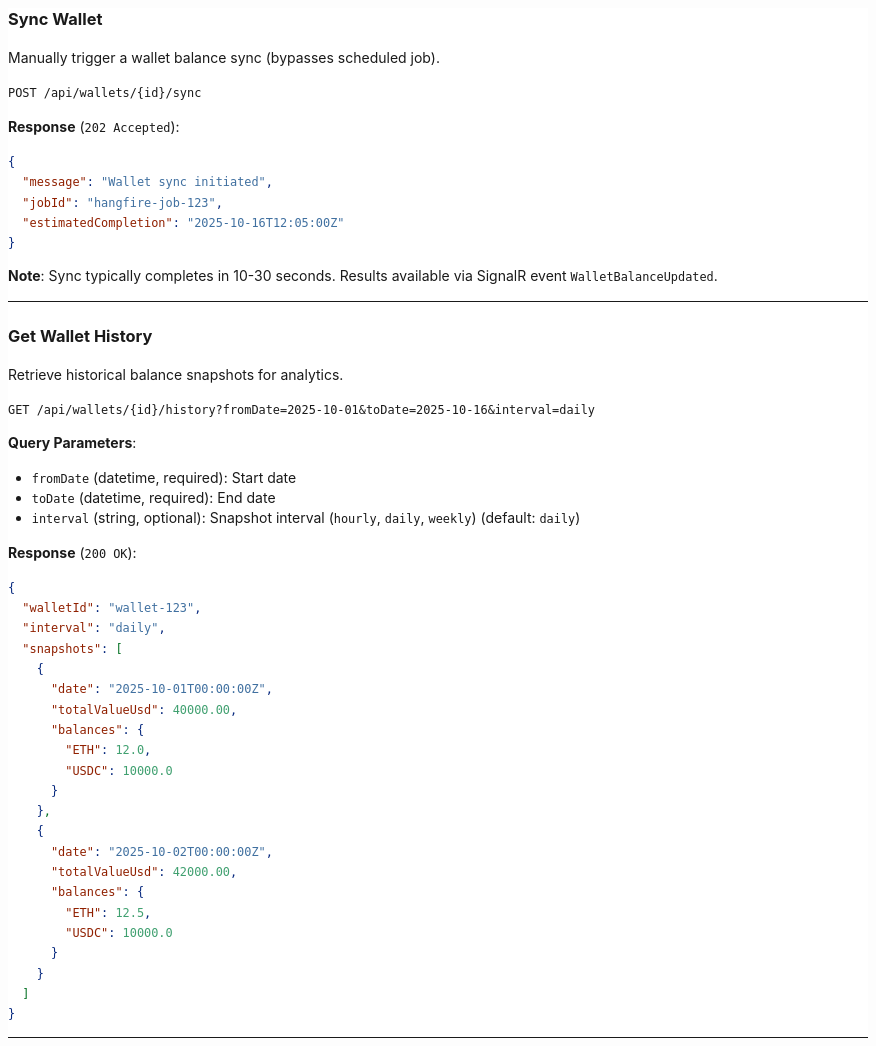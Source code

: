 
### Sync Wallet

Manually trigger a wallet balance sync (bypasses scheduled job).

```http
POST /api/wallets/{id}/sync
```

**Response** (`202 Accepted`):
```json
{
  "message": "Wallet sync initiated",
  "jobId": "hangfire-job-123",
  "estimatedCompletion": "2025-10-16T12:05:00Z"
}
```

**Note**: Sync typically completes in 10-30 seconds. Results available via SignalR event `WalletBalanceUpdated`.

---

### Get Wallet History

Retrieve historical balance snapshots for analytics.

```http
GET /api/wallets/{id}/history?fromDate=2025-10-01&toDate=2025-10-16&interval=daily
```

**Query Parameters**:
- `fromDate` (datetime, required): Start date
- `toDate` (datetime, required): End date
- `interval` (string, optional): Snapshot interval (`hourly`, `daily`, `weekly`) (default: `daily`)

**Response** (`200 OK`):
```json
{
  "walletId": "wallet-123",
  "interval": "daily",
  "snapshots": [
    {
      "date": "2025-10-01T00:00:00Z",
      "totalValueUsd": 40000.00,
      "balances": {
        "ETH": 12.0,
        "USDC": 10000.0
      }
    },
    {
      "date": "2025-10-02T00:00:00Z",
      "totalValueUsd": 42000.00,
      "balances": {
        "ETH": 12.5,
        "USDC": 10000.0
      }
    }
  ]
}
```

---